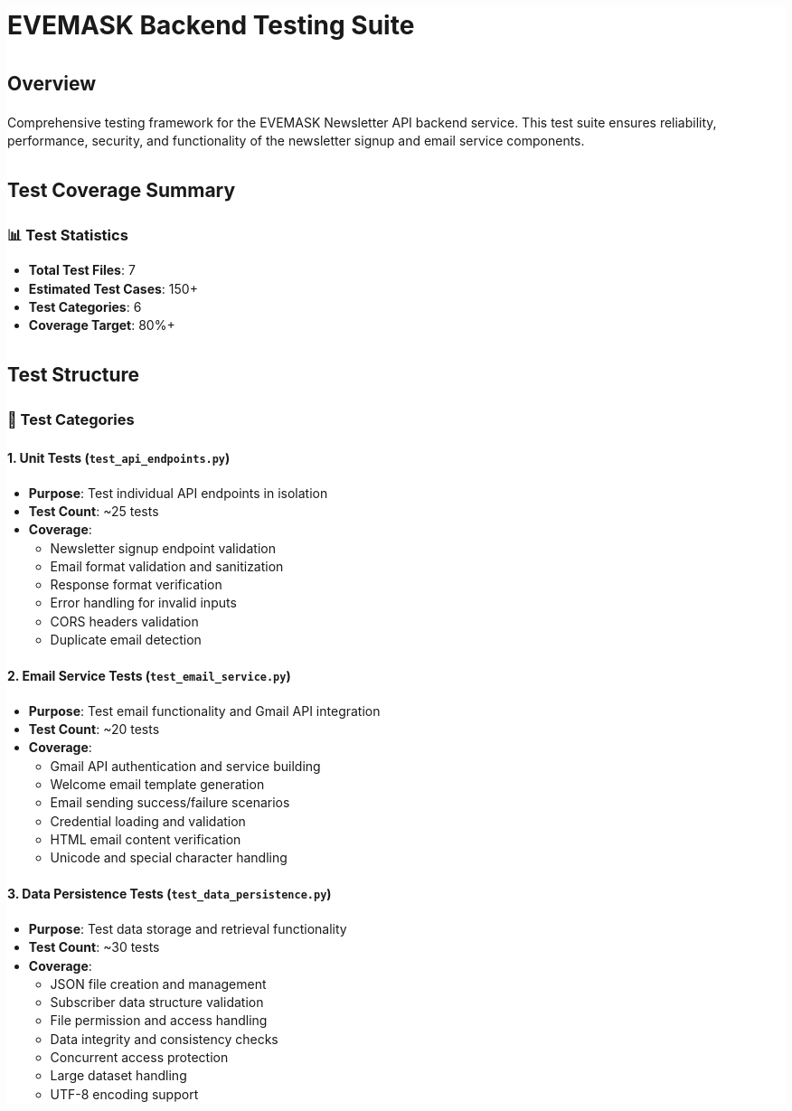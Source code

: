 # EVEMASK Backend Testing Suite

## Overview
Comprehensive testing framework for the EVEMASK Newsletter API backend service. This test suite ensures reliability, performance, security, and functionality of the newsletter signup and email service components.

## Test Coverage Summary

### 📊 Test Statistics
- **Total Test Files**: 7
- **Estimated Test Cases**: 150+
- **Test Categories**: 6
- **Coverage Target**: 80%+

## Test Structure

### 🧪 Test Categories

#### 1. Unit Tests (`test_api_endpoints.py`)
- **Purpose**: Test individual API endpoints in isolation
- **Test Count**: ~25 tests
- **Coverage**:
  - Newsletter signup endpoint validation
  - Email format validation and sanitization
  - Response format verification
  - Error handling for invalid inputs
  - CORS headers validation
  - Duplicate email detection

#### 2. Email Service Tests (`test_email_service.py`)
- **Purpose**: Test email functionality and Gmail API integration
- **Test Count**: ~20 tests
- **Coverage**:
  - Gmail API authentication and service building
  - Welcome email template generation
  - Email sending success/failure scenarios
  - Credential loading and validation
  - HTML email content verification
  - Unicode and special character handling

#### 3. Data Persistence Tests (`test_data_persistence.py`)
- **Purpose**: Test data storage and retrieval functionality
- **Test Count**: ~30 tests  
- **Coverage**:
  - JSON file creation and management
  - Subscriber data structure validation
  - File permission and access handling
  - Data integrity and consistency checks
  - Concurrent access protection
  - Large dataset handling
  - UTF-8 encoding support
